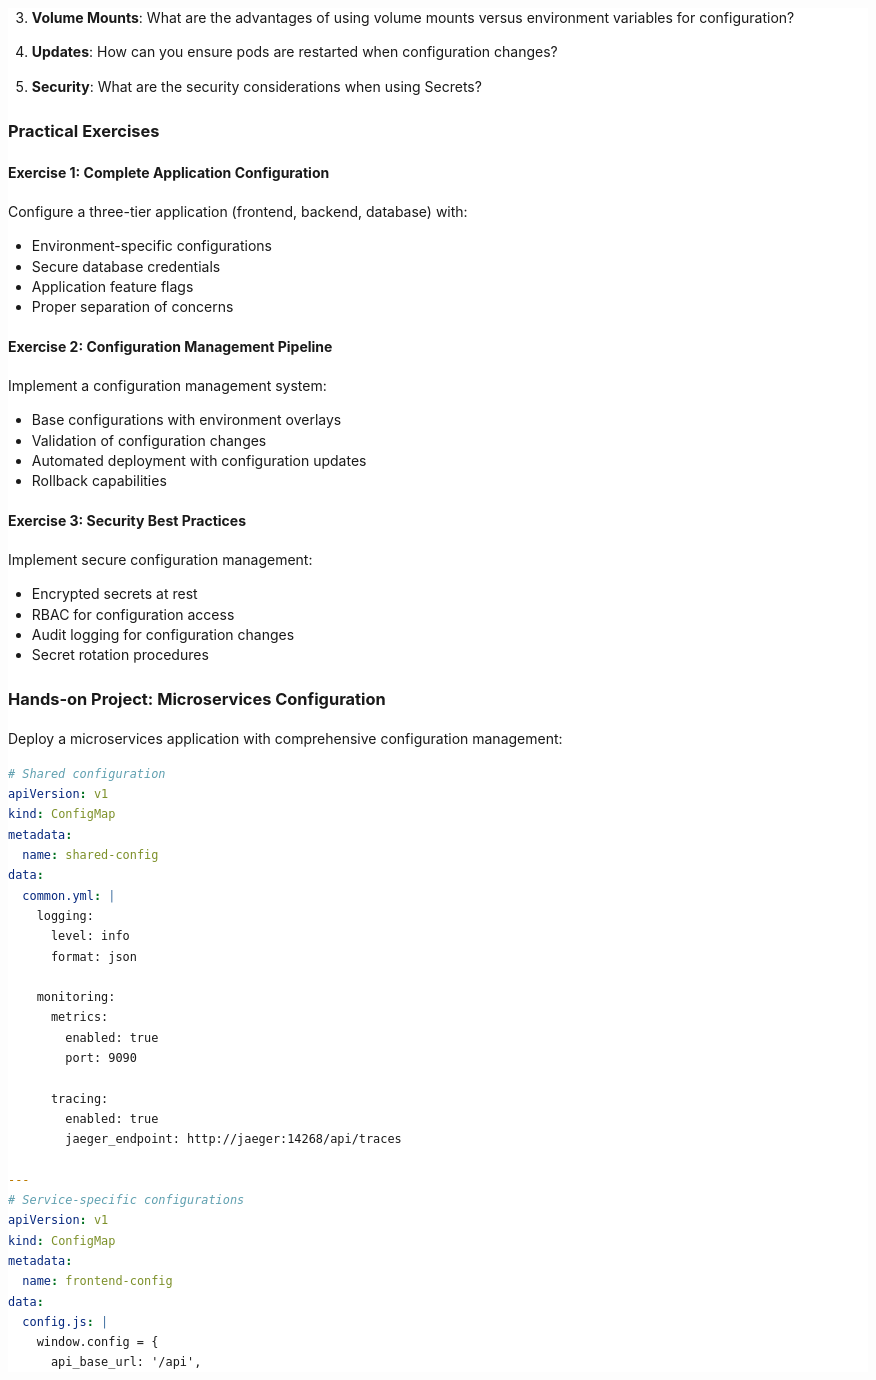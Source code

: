 3. **Volume Mounts**: What are the advantages of using volume mounts versus environment variables for configuration?

4. **Updates**: How can you ensure pods are restarted when configuration changes?

5. **Security**: What are the security considerations when using Secrets?

### Practical Exercises

#### Exercise 1: Complete Application Configuration
Configure a three-tier application (frontend, backend, database) with:
- Environment-specific configurations
- Secure database credentials
- Application feature flags
- Proper separation of concerns

#### Exercise 2: Configuration Management Pipeline
Implement a configuration management system:
- Base configurations with environment overlays
- Validation of configuration changes
- Automated deployment with configuration updates
- Rollback capabilities

#### Exercise 3: Security Best Practices
Implement secure configuration management:
- Encrypted secrets at rest
- RBAC for configuration access
- Audit logging for configuration changes
- Secret rotation procedures

### Hands-on Project: Microservices Configuration

Deploy a microservices application with comprehensive configuration management:

```yaml
# Shared configuration
apiVersion: v1
kind: ConfigMap
metadata:
  name: shared-config
data:
  common.yml: |
    logging:
      level: info
      format: json
    
    monitoring:
      metrics:
        enabled: true
        port: 9090
      
      tracing:
        enabled: true
        jaeger_endpoint: http://jaeger:14268/api/traces

---
# Service-specific configurations
apiVersion: v1
kind: ConfigMap
metadata:
  name: frontend-config
data:
  config.js: |
    window.config = {
      api_base_url: '/api',
```